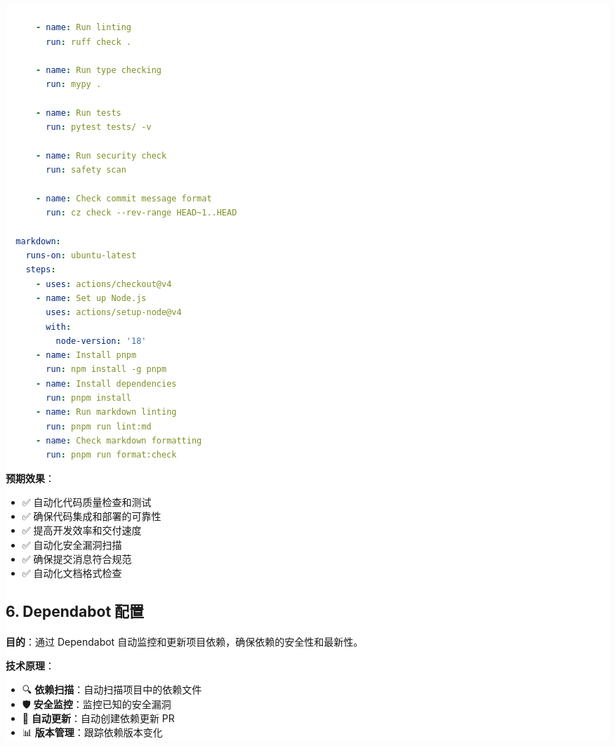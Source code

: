 ```yaml

      - name: Run linting
        run: ruff check .

      - name: Run type checking
        run: mypy .

      - name: Run tests
        run: pytest tests/ -v

      - name: Run security check
        run: safety scan

      - name: Check commit message format
        run: cz check --rev-range HEAD~1..HEAD

  markdown:
    runs-on: ubuntu-latest
    steps:
      - uses: actions/checkout@v4
      - name: Set up Node.js
        uses: actions/setup-node@v4
        with:
          node-version: '18'
      - name: Install pnpm
        run: npm install -g pnpm
      - name: Install dependencies
        run: pnpm install
      - name: Run markdown linting
        run: pnpm run lint:md
      - name: Check markdown formatting
        run: pnpm run format:check
```

**预期效果**：

- ✅ 自动化代码质量检查和测试
- ✅ 确保代码集成和部署的可靠性
- ✅ 提高开发效率和交付速度
- ✅ 自动化安全漏洞扫描
- ✅ 确保提交消息符合规范
- ✅ 自动化文档格式检查

## 6. Dependabot 配置

**目的**：通过 Dependabot 自动监控和更新项目依赖，确保依赖的安全性和最新性。

**技术原理**：

- 🔍 **依赖扫描**：自动扫描项目中的依赖文件
- 🛡️ **安全监控**：监控已知的安全漏洞
- 🔄 **自动更新**：自动创建依赖更新 PR
- 📊 **版本管理**：跟踪依赖版本变化
